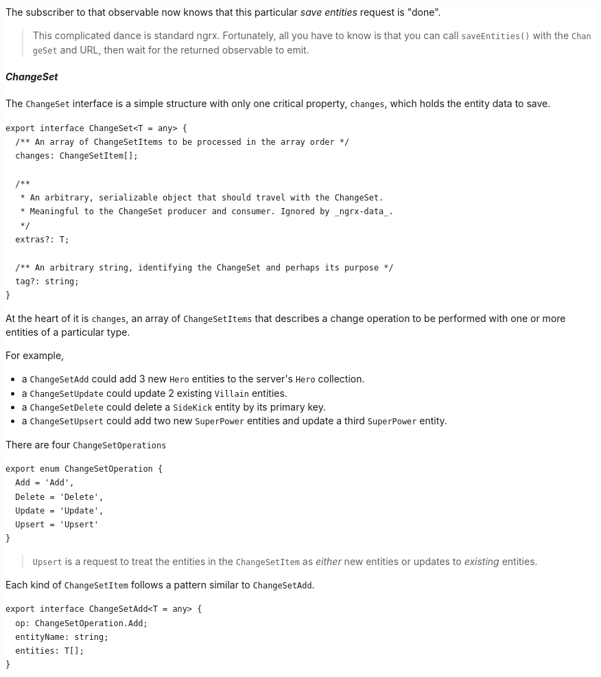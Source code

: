 The subscriber to that observable now knows that this particular _save entities_ request is "done".

> This complicated dance is standard ngrx. Fortunately, all you have to know is that you can call `saveEntities()` with the `ChangeSet` and URL, then wait for the returned observable to emit.

#### _ChangeSet_

The `ChangeSet` interface is a simple structure with only one critical property,
`changes`, which holds the entity data to save.

```
export interface ChangeSet<T = any> {
  /** An array of ChangeSetItems to be processed in the array order */
  changes: ChangeSetItem[];

  /**
   * An arbitrary, serializable object that should travel with the ChangeSet.
   * Meaningful to the ChangeSet producer and consumer. Ignored by _ngrx-data_.
   */
  extras?: T;

  /** An arbitrary string, identifying the ChangeSet and perhaps its purpose */
  tag?: string;
}
```

At the heart of it is `changes`, an array of `ChangeSetItems` that describes a change operation to be performed with one or more entities of a particular type.

For example,

* a `ChangeSetAdd` could add 3 new `Hero` entities to the server's `Hero` collection.
* a `ChangeSetUpdate` could update 2 existing `Villain` entities.
* a `ChangeSetDelete` could delete a `SideKick` entity by its primary key.
* a `ChangeSetUpsert` could add two new `SuperPower` entities and update a third `SuperPower` entity.

There are four `ChangeSetOperations`

```
export enum ChangeSetOperation {
  Add = 'Add',
  Delete = 'Delete',
  Update = 'Update',
  Upsert = 'Upsert'
}
```

> `Upsert` is a request to treat the entities in the `ChangeSetItem` as _either_ new entities or updates to _existing_ entities.

Each kind of `ChangeSetItem` follows a pattern similar to `ChangeSetAdd`.

```
export interface ChangeSetAdd<T = any> {
  op: ChangeSetOperation.Add;
  entityName: string;
  entities: T[];
}
```
